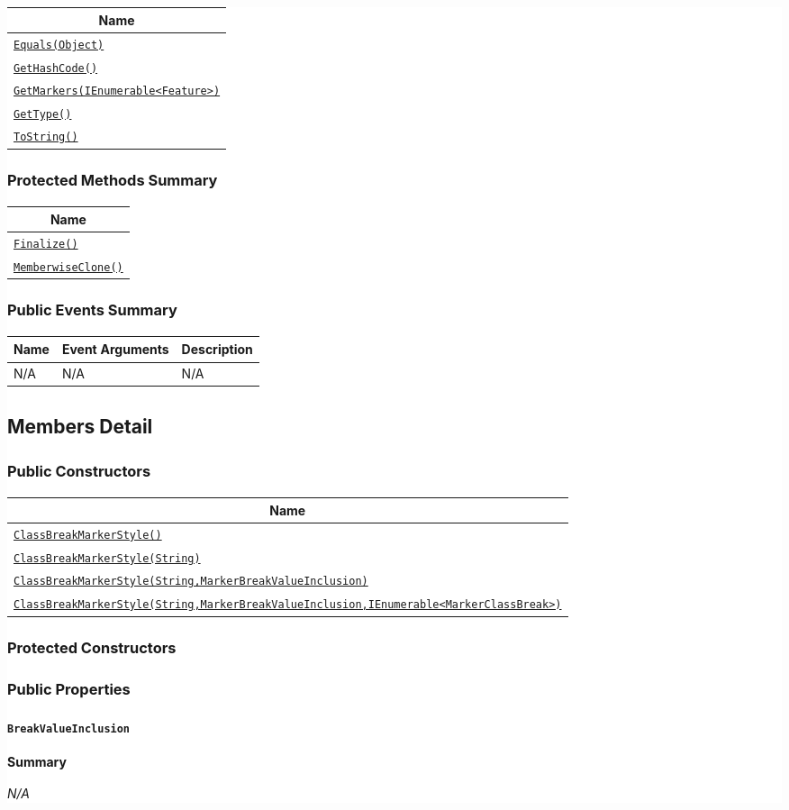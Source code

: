 |Name|
|---|
|[`Equals(Object)`](#equalsobject)|
|[`GetHashCode()`](#gethashcode)|
|[`GetMarkers(IEnumerable<Feature>)`](#getmarkersienumerable<feature>)|
|[`GetType()`](#gettype)|
|[`ToString()`](#tostring)|

### Protected Methods Summary


|Name|
|---|
|[`Finalize()`](#finalize)|
|[`MemberwiseClone()`](#memberwiseclone)|

### Public Events Summary


|Name|Event Arguments|Description|
|---|---|---|
|N/A|N/A|N/A|

## Members Detail

### Public Constructors


|Name|
|---|
|[`ClassBreakMarkerStyle()`](#classbreakmarkerstyle)|
|[`ClassBreakMarkerStyle(String)`](#classbreakmarkerstylestring)|
|[`ClassBreakMarkerStyle(String,MarkerBreakValueInclusion)`](#classbreakmarkerstylestringmarkerbreakvalueinclusion)|
|[`ClassBreakMarkerStyle(String,MarkerBreakValueInclusion,IEnumerable<MarkerClassBreak>)`](#classbreakmarkerstylestringmarkerbreakvalueinclusionienumerable<markerclassbreak>)|

### Protected Constructors


### Public Properties

#### `BreakValueInclusion`

**Summary**

   *N/A*
